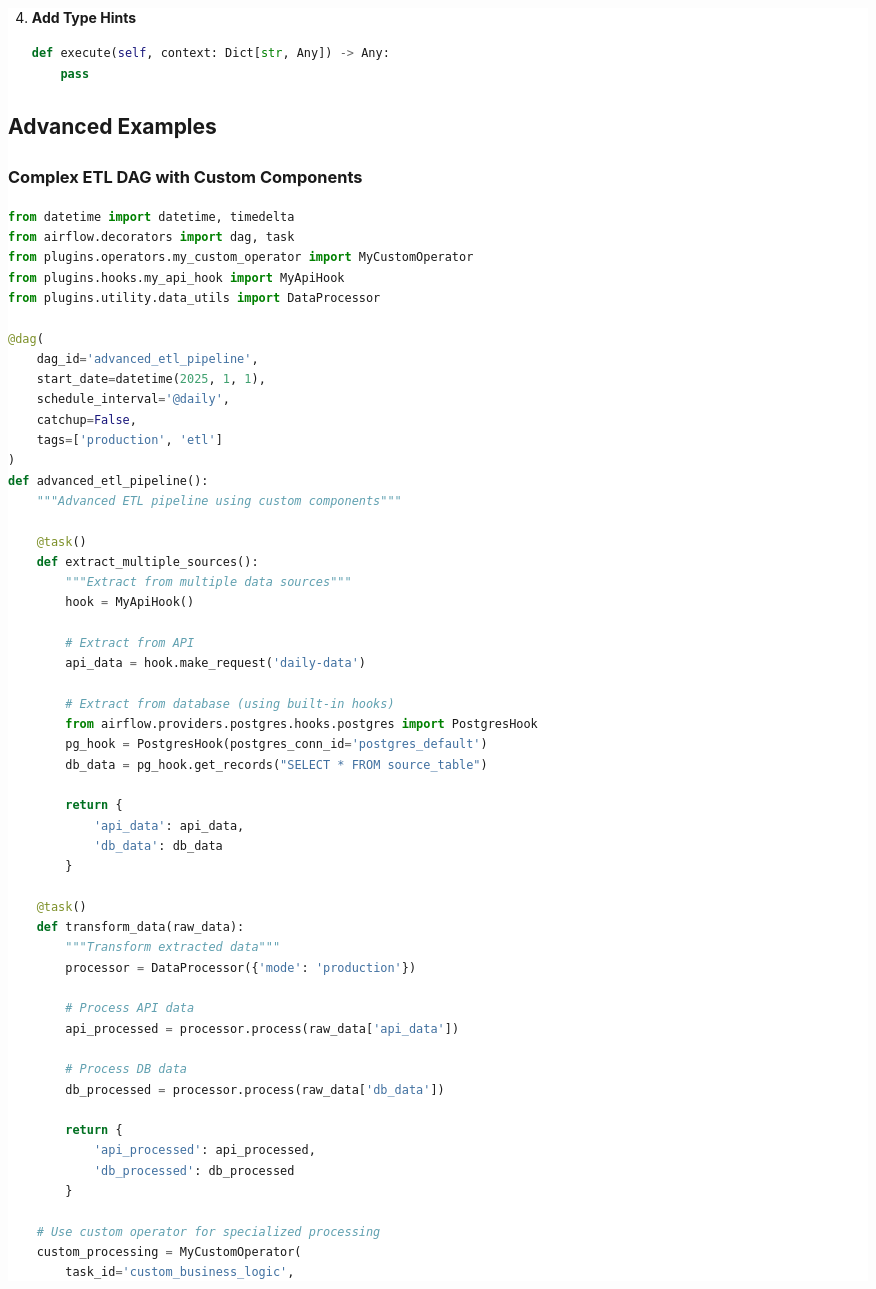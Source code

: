 4. **Add Type Hints**
   ```python
   def execute(self, context: Dict[str, Any]) -> Any:
       pass
   ```

## Advanced Examples

### Complex ETL DAG with Custom Components

```python
from datetime import datetime, timedelta
from airflow.decorators import dag, task
from plugins.operators.my_custom_operator import MyCustomOperator
from plugins.hooks.my_api_hook import MyApiHook
from plugins.utility.data_utils import DataProcessor

@dag(
    dag_id='advanced_etl_pipeline',
    start_date=datetime(2025, 1, 1),
    schedule_interval='@daily',
    catchup=False,
    tags=['production', 'etl']
)
def advanced_etl_pipeline():
    """Advanced ETL pipeline using custom components"""
    
    @task()
    def extract_multiple_sources():
        """Extract from multiple data sources"""
        hook = MyApiHook()
        
        # Extract from API
        api_data = hook.make_request('daily-data')
        
        # Extract from database (using built-in hooks)
        from airflow.providers.postgres.hooks.postgres import PostgresHook
        pg_hook = PostgresHook(postgres_conn_id='postgres_default')
        db_data = pg_hook.get_records("SELECT * FROM source_table")
        
        return {
            'api_data': api_data,
            'db_data': db_data
        }
    
    @task()
    def transform_data(raw_data):
        """Transform extracted data"""
        processor = DataProcessor({'mode': 'production'})
        
        # Process API data
        api_processed = processor.process(raw_data['api_data'])
        
        # Process DB data
        db_processed = processor.process(raw_data['db_data'])
        
        return {
            'api_processed': api_processed,
            'db_processed': db_processed
        }
    
    # Use custom operator for specialized processing
    custom_processing = MyCustomOperator(
        task_id='custom_business_logic',
```
